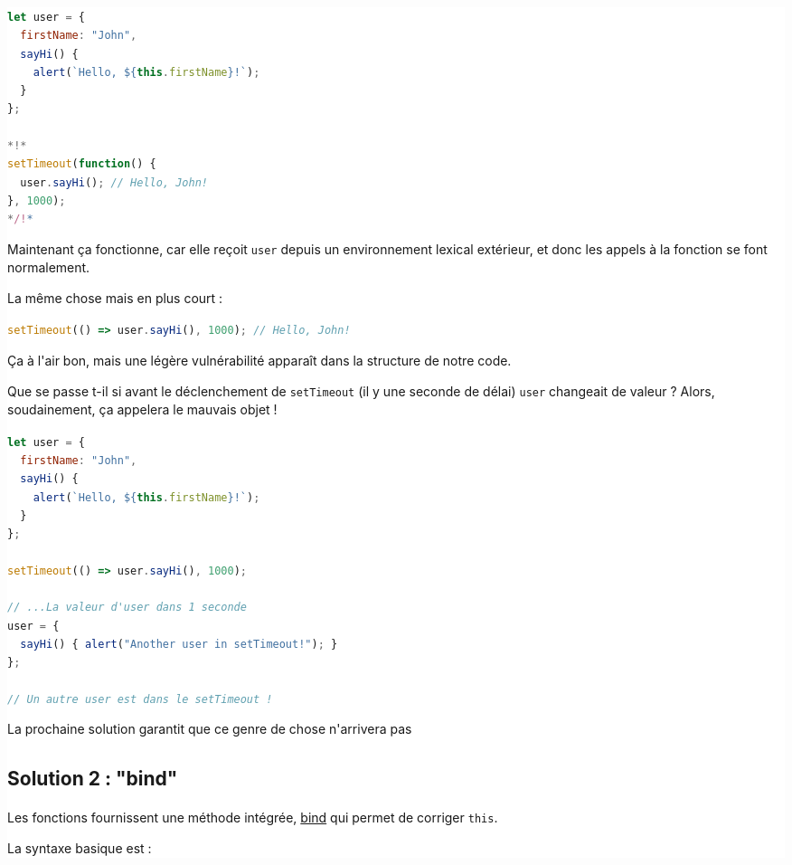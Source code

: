 ```js run
let user = {
  firstName: "John",
  sayHi() {
    alert(`Hello, ${this.firstName}!`);
  }
};

*!*
setTimeout(function() {
  user.sayHi(); // Hello, John!
}, 1000);
*/!*
```

Maintenant ça fonctionne, car elle reçoit `user` depuis un environnement lexical extérieur, et donc les appels à la fonction se font normalement.

La même chose mais en plus court :

```js
setTimeout(() => user.sayHi(), 1000); // Hello, John!
```

Ça à l'air bon, mais une légère vulnérabilité apparaît dans la structure de notre code.

Que se passe t-il si avant le déclenchement de `setTimeout` (il y une seconde de délai) `user` changeait de valeur ? Alors, soudainement, ça appelera le mauvais objet !

```js run
let user = {
  firstName: "John",
  sayHi() {
    alert(`Hello, ${this.firstName}!`);
  }
};

setTimeout(() => user.sayHi(), 1000);

// ...La valeur d'user dans 1 seconde
user = {
  sayHi() { alert("Another user in setTimeout!"); }
};

// Un autre user est dans le setTimeout !
```

La prochaine solution garantit que ce genre de chose n'arrivera pas

## Solution 2 : "bind"

Les fonctions fournissent une méthode intégrée, [bind](mdn:js/Function/bind) qui permet de corriger `this`.

La syntaxe basique est :
